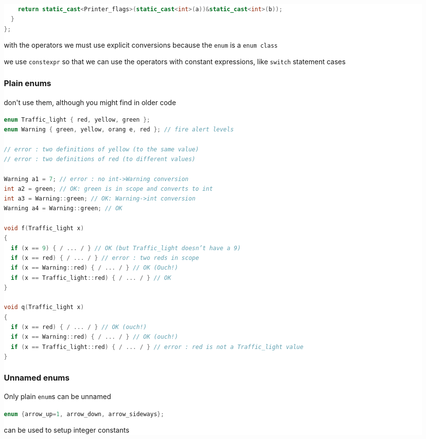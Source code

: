 ```c++
    return static_cast<Printer_flags>(static_cast<int>(a))&static_cast<int>(b));
  }
};
```

with the operators we must use explicit conversions because the `enum` is a `enum class`

we use `constexpr` so that we can use the operators with constant expressions, like `switch` statement cases

### Plain enums
don't use them, although you might find in older code
```c++
enum Traffic_light { red, yellow, green };
enum Warning { green, yellow, orang e, red }; // fire alert levels

// error : two definitions of yellow (to the same value)
// error : two definitions of red (to different values)

Warning a1 = 7; // error : no int->Warning conversion
int a2 = green; // OK: green is in scope and converts to int
int a3 = Warning::green; // OK: Warning->int conversion
Warning a4 = Warning::green; // OK

void f(Traffic_light x)
{
  if (x == 9) { / ... / } // OK (but Traffic_light doesn’t have a 9)
  if (x == red) { / ... / } // error : two reds in scope
  if (x == Warning::red) { / ... / } // OK (Ouch!)
  if (x == Traffic_light::red) { / ... / } // OK
}

void q(Traffic_light x)
{
  if (x == red) { / ... / } // OK (ouch!)
  if (x == Warning::red) { / ... / } // OK (ouch!)
  if (x == Traffic_light::red) { / ... / } // error : red is not a Traffic_light value
}
```

### Unnamed enums
Only plain `enum`s can be unnamed
```c++
enum {arrow_up=1, arrow_down, arrow_sideways};
```

can be used to setup integer constants
